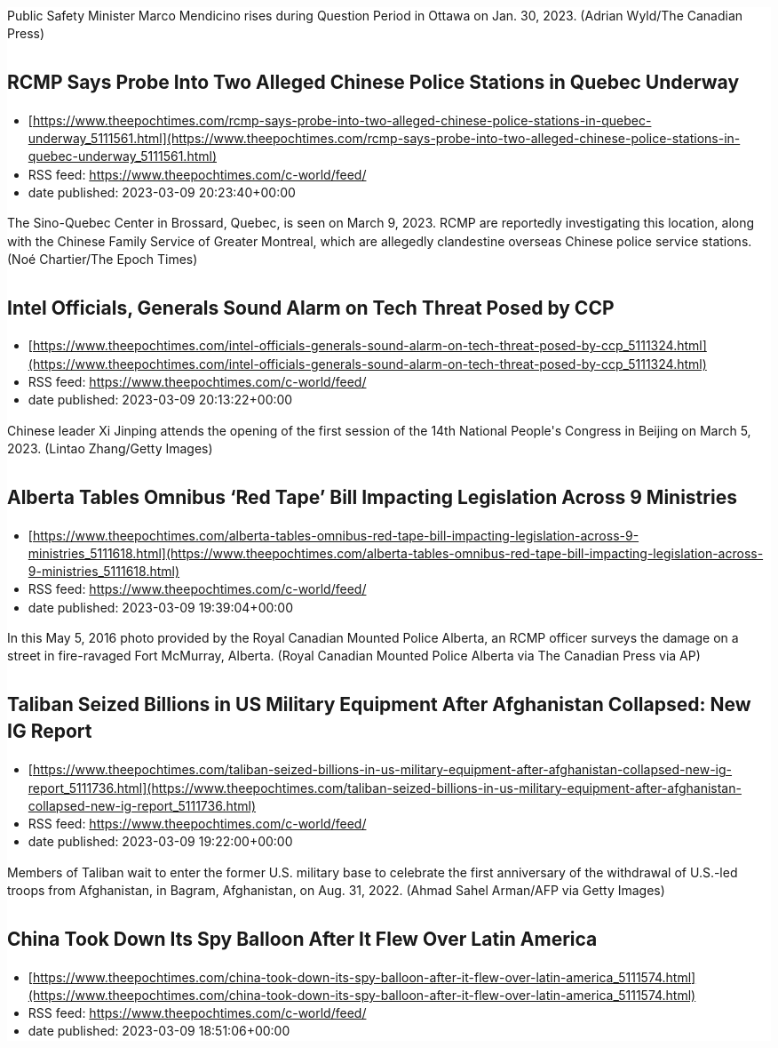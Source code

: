 Public Safety Minister Marco Mendicino rises during Question Period in Ottawa on Jan. 30, 2023. (Adrian Wyld/The Canadian Press)

## RCMP Says Probe Into Two Alleged Chinese Police Stations in Quebec Underway
 - [https://www.theepochtimes.com/rcmp-says-probe-into-two-alleged-chinese-police-stations-in-quebec-underway_5111561.html](https://www.theepochtimes.com/rcmp-says-probe-into-two-alleged-chinese-police-stations-in-quebec-underway_5111561.html)
 - RSS feed: https://www.theepochtimes.com/c-world/feed/
 - date published: 2023-03-09 20:23:40+00:00

The Sino-Quebec Center in Brossard, Quebec, is seen on March 9, 2023. RCMP are reportedly investigating this location, along with the Chinese Family Service of Greater Montreal, which are allegedly clandestine overseas Chinese police service stations. (Noé Chartier/The Epoch Times)

## Intel Officials, Generals Sound Alarm on Tech Threat Posed by CCP
 - [https://www.theepochtimes.com/intel-officials-generals-sound-alarm-on-tech-threat-posed-by-ccp_5111324.html](https://www.theepochtimes.com/intel-officials-generals-sound-alarm-on-tech-threat-posed-by-ccp_5111324.html)
 - RSS feed: https://www.theepochtimes.com/c-world/feed/
 - date published: 2023-03-09 20:13:22+00:00

Chinese leader Xi Jinping attends the opening of the first session of the 14th National People's Congress in Beijing on March 5, 2023. (Lintao Zhang/Getty Images)

## Alberta Tables Omnibus ‘Red Tape’ Bill Impacting Legislation Across 9 Ministries
 - [https://www.theepochtimes.com/alberta-tables-omnibus-red-tape-bill-impacting-legislation-across-9-ministries_5111618.html](https://www.theepochtimes.com/alberta-tables-omnibus-red-tape-bill-impacting-legislation-across-9-ministries_5111618.html)
 - RSS feed: https://www.theepochtimes.com/c-world/feed/
 - date published: 2023-03-09 19:39:04+00:00

In this May 5, 2016 photo provided by the Royal Canadian Mounted Police Alberta, an RCMP officer surveys the damage on a street in fire-ravaged Fort McMurray, Alberta. (Royal Canadian Mounted Police Alberta via The Canadian Press via AP)

## Taliban Seized Billions in US Military Equipment After Afghanistan Collapsed: New IG Report
 - [https://www.theepochtimes.com/taliban-seized-billions-in-us-military-equipment-after-afghanistan-collapsed-new-ig-report_5111736.html](https://www.theepochtimes.com/taliban-seized-billions-in-us-military-equipment-after-afghanistan-collapsed-new-ig-report_5111736.html)
 - RSS feed: https://www.theepochtimes.com/c-world/feed/
 - date published: 2023-03-09 19:22:00+00:00

Members of Taliban wait to enter the former U.S. military base to celebrate the first anniversary of the withdrawal of U.S.-led troops from Afghanistan, in Bagram, Afghanistan, on Aug. 31, 2022. (Ahmad Sahel Arman/AFP via Getty Images)

## China Took Down Its Spy Balloon After It Flew Over Latin America
 - [https://www.theepochtimes.com/china-took-down-its-spy-balloon-after-it-flew-over-latin-america_5111574.html](https://www.theepochtimes.com/china-took-down-its-spy-balloon-after-it-flew-over-latin-america_5111574.html)
 - RSS feed: https://www.theepochtimes.com/c-world/feed/
 - date published: 2023-03-09 18:51:06+00:00

